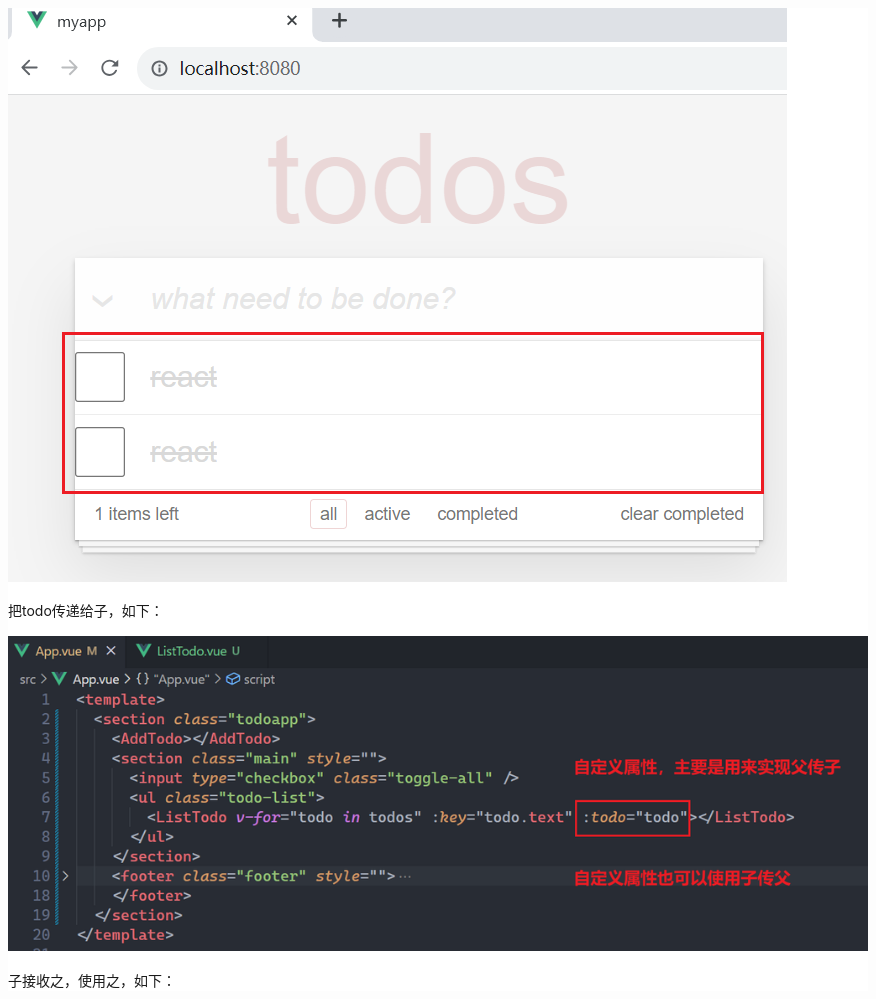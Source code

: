 ![1697524304938](./assets/1697524304938.png)

把todo传递给子，如下：

![1697524392936](./assets/1697524392936.png)

子接收之，使用之，如下：
